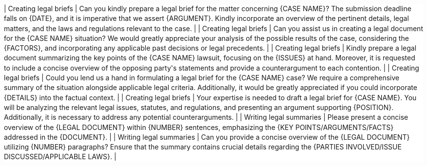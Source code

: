 | Creating legal briefs                                    | Can you kindly prepare a legal brief for the matter concerning {CASE NAME}? The submission deadline falls on {DATE}, and it is imperative that we assert {ARGUMENT}. Kindly incorporate an overview of the pertinent details, legal matters, and the laws and regulations relevant to the case.                                                                                                                                                                                                                                                                                                                                                                                                                           |
| Creating legal briefs                                    | Can you assist us in creating a legal document for the {CASE NAME} situation? We would greatly appreciate your analysis of the possible results of the case, considering the {FACTORS}, and incorporating any applicable past decisions or legal precedents.                                                                                                                                                                                                                                                                                                                                                                                                                                                              |
| Creating legal briefs                                    | Kindly prepare a legal document summarizing the key points of the {CASE NAME} lawsuit, focusing on the {ISSUES} at hand. Moreover, it is requested to include a concise overview of the opposing party's statements and provide a counterargument to each contention.                                                                                                                                                                                                                                                                                                                                                                                                                                                     |
| Creating legal briefs                                    | Could you lend us a hand in formulating a legal brief for the {CASE NAME} case? We require a comprehensive summary of the situation alongside applicable legal criteria. Additionally, it would be greatly appreciated if you could incorporate {DETAILS} into the factual context.                                                                                                                                                                                                                                                                                                                                                                                                                                       |
| Creating legal briefs                                    | Your expertise is needed to draft a legal brief for {CASE NAME}. You will be analyzing the relevant legal issues, statutes, and regulations, and presenting an argument supporting {POSITION}. Additionally, it is necessary to address any potential counterarguments.                                                                                                                                                                                                                                                                                                                                                                                                                                                   |
| Writing legal summaries                                  | Please present a concise overview of the {LEGAL DOCUMENT} within {NUMBER} sentences, emphasizing the {KEY POINTS/ARGUMENTS/FACTS} addressed in the {DOCUMENT}.                                                                                                                                                                                                                                                                                                                                                                                                                                                                                                                                                            |
| Writing legal summaries                                  | Can you provide a concise overview of the {LEGAL DOCUMENT} utilizing {NUMBER} paragraphs? Ensure that the summary contains crucial details regarding the {PARTIES INVOLVED/ISSUE DISCUSSED/APPLICABLE LAWS}.                                                                                                                                                                                                                                                                                                                                                                                                                                                                                                              |